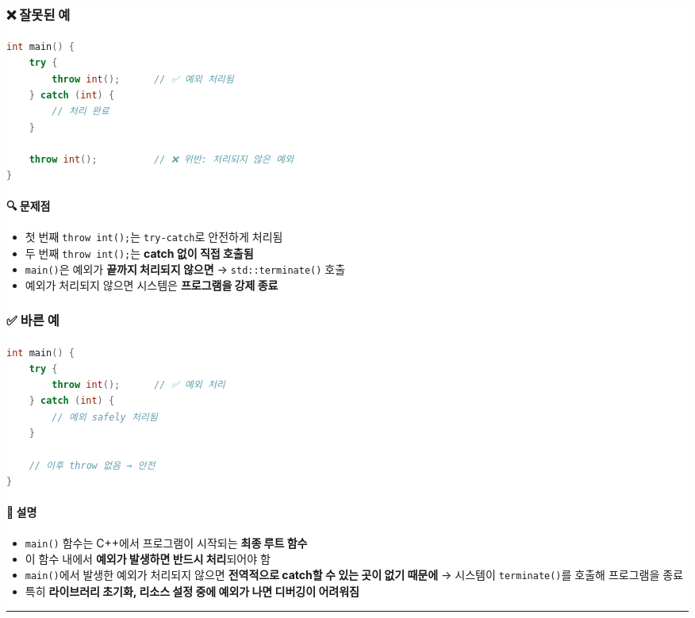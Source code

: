### ❌ 잘못된 예

```cpp
int main() {
    try {
        throw int();      // ✅ 예외 처리됨
    } catch (int) {
        // 처리 완료
    }

    throw int();          // ❌ 위반: 처리되지 않은 예외
}
```
#### 🔍 문제점

- 첫 번째 `throw int();`는 `try-catch`로 안전하게 처리됨
- 두 번째 `throw int();`는 **catch 없이 직접 호출됨**
- `main()`은 예외가 **끝까지 처리되지 않으면** → `std::terminate()` 호출
- 예외가 처리되지 않으면 시스템은 **프로그램을 강제 종료**

### ✅ 바른 예

```cpp
int main() {
    try {
        throw int();      // ✅ 예외 처리
    } catch (int) {
        // 예외 safely 처리됨
    }

    // 이후 throw 없음 → 안전
}
```
#### 📌 설명

- `main()` 함수는 C++에서 프로그램이 시작되는 **최종 루트 함수**
- 이 함수 내에서 **예외가 발생하면 반드시 처리**되어야 함
- `main()`에서 발생한 예외가 처리되지 않으면 **전역적으로 catch할 수 있는 곳이 없기 때문에** → 시스템이 `terminate()`를 호출해 프로그램을 종료
- 특히 **라이브러리 초기화, 리소스 설정 중에 예외가 나면 디버깅이 어려워짐**

---
